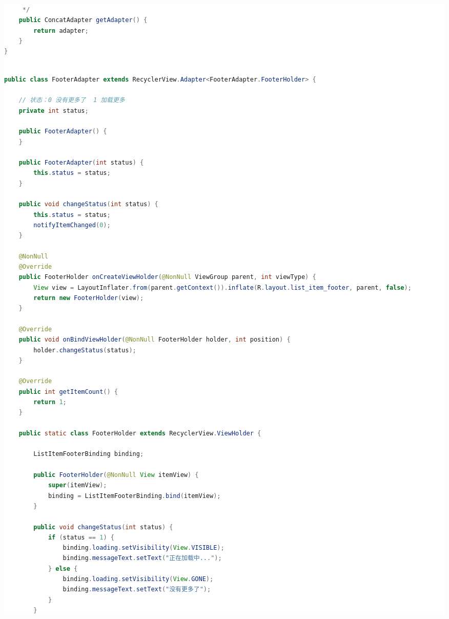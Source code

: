 ```java
     */
    public ConcatAdapter getAdapter() {
        return adapter;
    }
}

```

```java

public class FooterAdapter extends RecyclerView.Adapter<FooterAdapter.FooterHolder> {

    // 状态：0 没有更多了  1 加载更多
    private int status;

    public FooterAdapter() {
    }

    public FooterAdapter(int status) {
        this.status = status;
    }

    public void changeStatus(int status) {
        this.status = status;
        notifyItemChanged(0);
    }

    @NonNull
    @Override
    public FooterHolder onCreateViewHolder(@NonNull ViewGroup parent, int viewType) {
        View view = LayoutInflater.from(parent.getContext()).inflate(R.layout.list_item_footer, parent, false);
        return new FooterHolder(view);
    }

    @Override
    public void onBindViewHolder(@NonNull FooterHolder holder, int position) {
        holder.changeStatus(status);
    }

    @Override
    public int getItemCount() {
        return 1;
    }

    public static class FooterHolder extends RecyclerView.ViewHolder {

        ListItemFooterBinding binding;

        public FooterHolder(@NonNull View itemView) {
            super(itemView);
            binding = ListItemFooterBinding.bind(itemView);
        }

        public void changeStatus(int status) {
            if (status == 1) {
                binding.loading.setVisibility(View.VISIBLE);
                binding.messageText.setText("正在加载中...");
            } else {
                binding.loading.setVisibility(View.GONE);
                binding.messageText.setText("没有更多了");
            }
        }

```